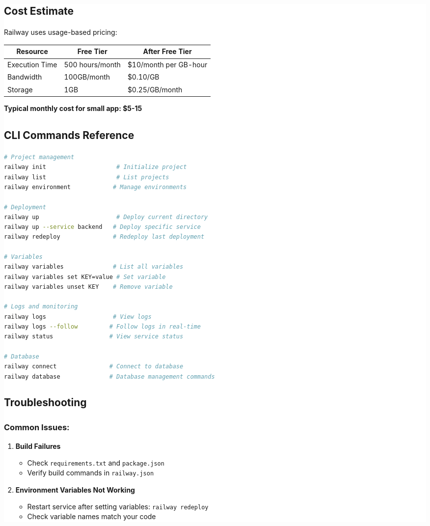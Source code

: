 ## Cost Estimate

Railway uses usage-based pricing:

| Resource | Free Tier | After Free Tier |
|----------|-----------|-----------------|
| Execution Time | 500 hours/month | $10/month per GB-hour |
| Bandwidth | 100GB/month | $0.10/GB |
| Storage | 1GB | $0.25/GB/month |

**Typical monthly cost for small app: $5-15**

## CLI Commands Reference

```bash
# Project management
railway init                    # Initialize project
railway list                    # List projects
railway environment            # Manage environments

# Deployment
railway up                      # Deploy current directory
railway up --service backend   # Deploy specific service
railway redeploy               # Redeploy last deployment

# Variables
railway variables              # List all variables
railway variables set KEY=value # Set variable
railway variables unset KEY    # Remove variable

# Logs and monitoring
railway logs                   # View logs
railway logs --follow         # Follow logs in real-time
railway status                # View service status

# Database
railway connect               # Connect to database
railway database              # Database management commands
```

## Troubleshooting

### Common Issues:

1. **Build Failures**
   - Check `requirements.txt` and `package.json`
   - Verify build commands in `railway.json`

2. **Environment Variables Not Working**
   - Restart service after setting variables: `railway redeploy`
   - Check variable names match your code
